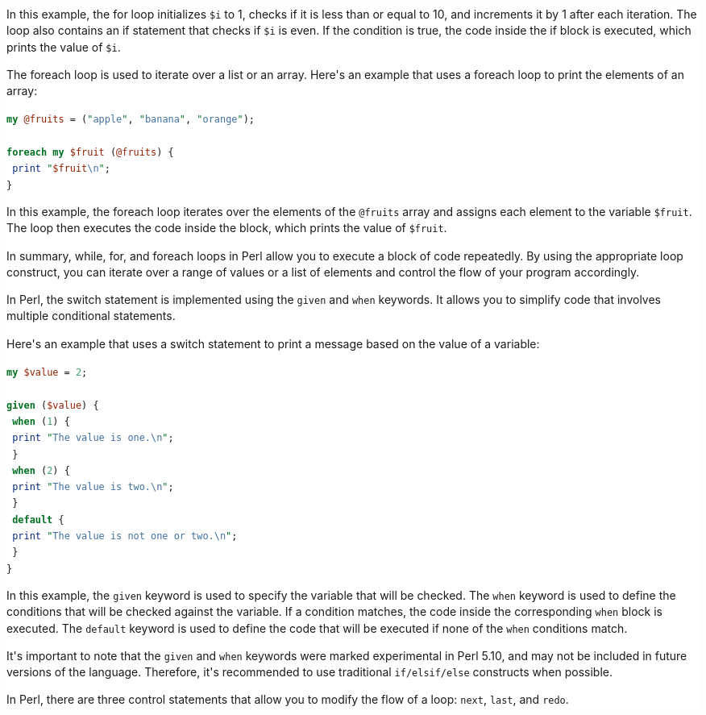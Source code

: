 In this example, the for loop initializes `$i` to 1, checks if it is less than or equal to 10, and increments it by 1 after each iteration. The loop also contains an if statement that checks if `$i` is even. If the condition is true, the code inside the if block is executed, which prints the value of `$i`.

The foreach loop is used to iterate over a list or an array. Here's an example that uses a foreach loop to print the elements of an array:

```perl
my @fruits = ("apple", "banana", "orange");

foreach my $fruit (@fruits) {
 print "$fruit\n";
}
```

In this example, the foreach loop iterates over the elements of the `@fruits` array and assigns each element to the variable `$fruit`. The loop then executes the code inside the block, which prints the value of `$fruit`.

In summary, while, for, and foreach loops in Perl allow you to execute a block of code repeatedly. By using the appropriate loop construct, you can iterate over a range of values or a list of elements and control the flow of your program accordingly.

In Perl, the switch statement is implemented using the `given` and `when` keywords. It allows you to simplify code that involves multiple conditional statements.

Here's an example that uses a switch statement to print a message based on the value of a variable:

```perl
my $value = 2;

given ($value) {
 when (1) {
 print "The value is one.\n";
 }
 when (2) {
 print "The value is two.\n";
 }
 default {
 print "The value is not one or two.\n";
 }
}
```

In this example, the `given` keyword is used to specify the variable that will be checked. The `when` keyword is used to define the conditions that will be checked against the variable. If a condition matches, the code inside the corresponding `when` block is executed. The `default` keyword is used to define the code that will be executed if none of the `when` conditions match.

It's important to note that the `given` and `when` keywords were marked experimental in Perl 5.10, and may not be included in future versions of the language. Therefore, it's recommended to use traditional `if/elsif/else` constructs when possible.

In Perl, there are three control statements that allow you to modify the flow of a loop: `next`, `last`, and `redo`.
